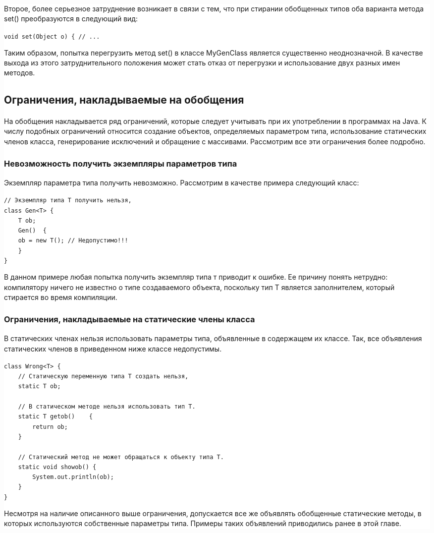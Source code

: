 Второе, более серьезное затруднение возникает в связи с тем, что при стирании обобщенных типов оба варианта метода set() преобразуются в следующий вид:
```
void set(Object о) { // ...
```
Таким образом, попытка перегрузить метод set() в классе MyGenClass является существенно неоднозначной. В качестве выхода из этого затруднительного положения может стать отказ от перегрузки и использование двух разных имен методов.

## Ограничения, накладываемые на обобщения
На обобщения накладывается ряд ограничений, которые следует учитывать при их употреблении в программах на Java. К числу подобных ограничений относится создание объектов, определяемых параметром типа, использование статических членов класса, генерирование исключений и обращение с массивами. Рассмотрим все эти ограничения более подробно.

### Невозможность получить экземпляры параметров типа
Экземпляр параметра типа получить невозможно. Рассмотрим в качестве примера следующий класс:
```
// Экземпляр типа Т получить нельзя,
class Gen<T> {
    Т ob;
    Gen()  {
    ob = new T(); // Недопустимо!!!
    }
}
```
В данном примере любая попытка получить экземпляр типа т приводит к ошибке. Ее причину понять нетрудно: компилятору ничего не известно о типе создаваемого объекта, поскольку тип Т является заполнителем, который стирается во время компиляции.

### Ограничения, накладываемые на статические члены класса
В статических членах нельзя использовать параметры типа, объявленные в содержащем их классе. Так, все объявления статических членов в приведенном ниже классе недопустимы.
```
class Wrong<T> {
    // Статическую переменную типа Т создать нельзя,
    static Т ob;

    // В статическом методе нельзя использовать тип Т.
    static Т getob()    {
        return ob;
    }

    // Статический метод не может обращаться к объекту типа Т.
    static void showob() {
        System.out.println(ob);
    }
}
```
Несмотря на наличие описанного выше ограничения, допускается все же объявлять обобщенные статические методы, в которых используются собственные параметры типа. Примеры таких объявлений приводились ранее в этой главе.
